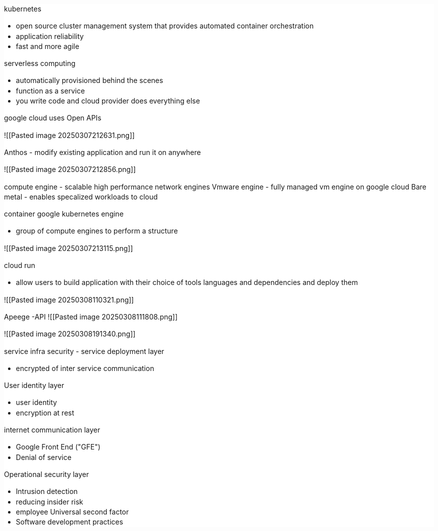 kubernetes
- open source cluster management system that provides automated container orchestration
- application reliability
- fast and more agile

serverless computing 
- automatically provisioned behind the scenes
- function as a service
- you write code and cloud provider does everything else

google cloud uses Open APIs

![[Pasted image 20250307212631.png]]

Anthos - modify existing application and run it on anywhere 

![[Pasted image 20250307212856.png]]


compute engine - scalable high performance network engines
Vmware engine - fully managed vm engine on google cloud
Bare metal - enables specalized workloads to cloud 

container
google kubernetes engine
- group of compute engines to perform a structure 

![[Pasted image 20250307213115.png]]

cloud run
- allow users to build application with their choice of tools languages and dependencies and deploy them

![[Pasted image 20250308110321.png]]

Apeege -API
![[Pasted image 20250308111808.png]]


 
![[Pasted image 20250308191340.png]]

service infra security - service deployment layer
- encrypted of inter service communication 

User identity layer 
- user identity 
- encryption at rest 

internet communication layer
- Google Front End ("GFE")
- Denial of service 

Operational security layer
- Intrusion detection
- reducing insider risk 
- employee Universal second factor
- Software development practices
